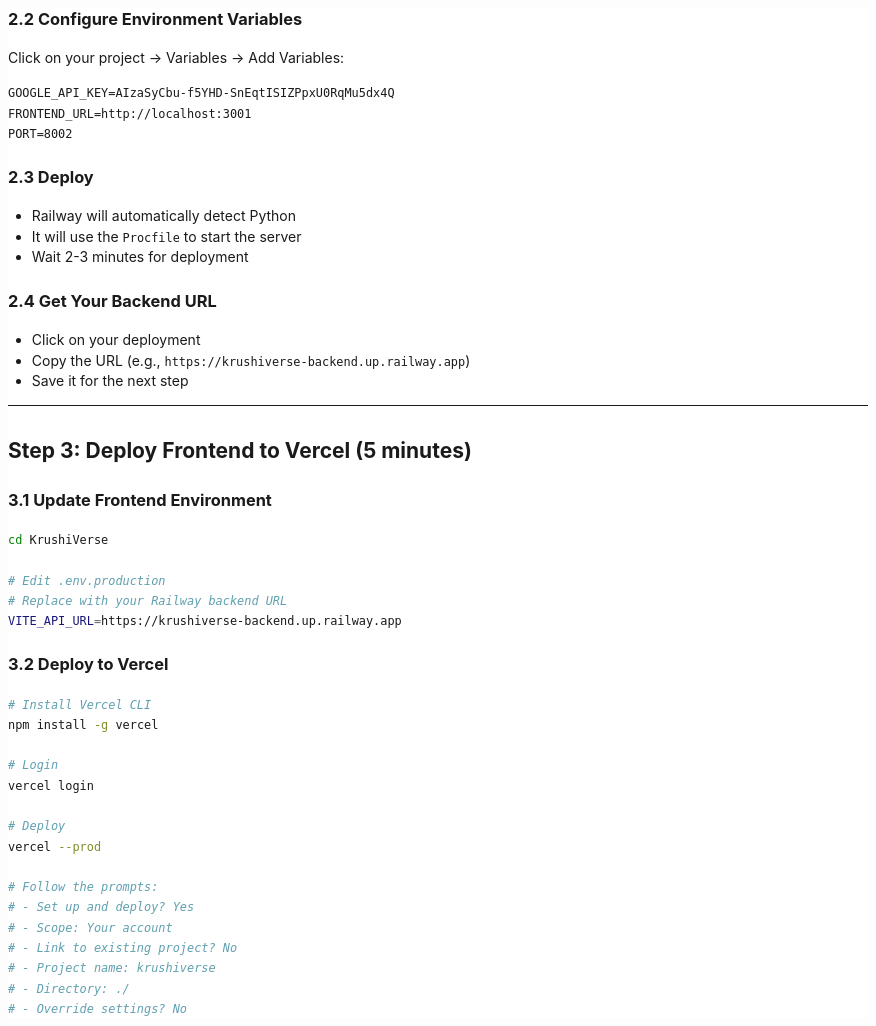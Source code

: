 ### 2.2 Configure Environment Variables
Click on your project → Variables → Add Variables:
```
GOOGLE_API_KEY=AIzaSyCbu-f5YHD-SnEqtISIZPpxU0RqMu5dx4Q
FRONTEND_URL=http://localhost:3001
PORT=8002
```

### 2.3 Deploy
- Railway will automatically detect Python
- It will use the `Procfile` to start the server
- Wait 2-3 minutes for deployment

### 2.4 Get Your Backend URL
- Click on your deployment
- Copy the URL (e.g., `https://krushiverse-backend.up.railway.app`)
- Save it for the next step

---

## Step 3: Deploy Frontend to Vercel (5 minutes)

### 3.1 Update Frontend Environment
```bash
cd KrushiVerse

# Edit .env.production
# Replace with your Railway backend URL
VITE_API_URL=https://krushiverse-backend.up.railway.app
```

### 3.2 Deploy to Vercel
```bash
# Install Vercel CLI
npm install -g vercel

# Login
vercel login

# Deploy
vercel --prod

# Follow the prompts:
# - Set up and deploy? Yes
# - Scope: Your account
# - Link to existing project? No
# - Project name: krushiverse
# - Directory: ./
# - Override settings? No
```
